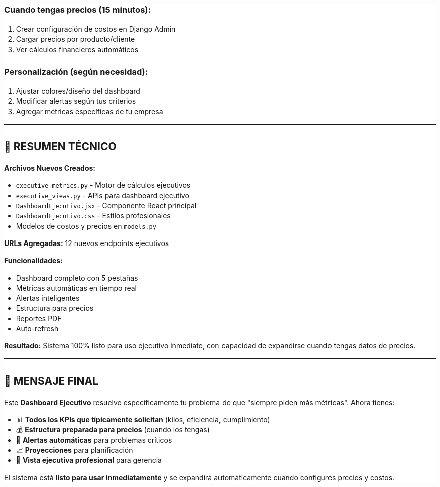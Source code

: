 ### **Cuando tengas precios (15 minutos):**
1. Crear configuración de costos en Django Admin
2. Cargar precios por producto/cliente
3. Ver cálculos financieros automáticos

### **Personalización (según necesidad):**
1. Ajustar colores/diseño del dashboard
2. Modificar alertas según tus criterios
3. Agregar métricas específicas de tu empresa

---

## 🎯 **RESUMEN TÉCNICO**

**Archivos Nuevos Creados:**
- `executive_metrics.py` - Motor de cálculos ejecutivos
- `executive_views.py` - APIs para dashboard ejecutivo  
- `DashboardEjecutivo.jsx` - Componente React principal
- `DashboardEjecutivo.css` - Estilos profesionales
- Modelos de costos y precios en `models.py`

**URLs Agregadas:** 12 nuevos endpoints ejecutivos

**Funcionalidades:** 
- Dashboard completo con 5 pestañas
- Métricas automáticas en tiempo real
- Alertas inteligentes
- Estructura para precios
- Reportes PDF
- Auto-refresh

**Resultado:** Sistema 100% listo para uso ejecutivo inmediato, con capacidad de expandirse cuando tengas datos de precios.

---

## 💬 **MENSAJE FINAL**

Este **Dashboard Ejecutivo** resuelve específicamente tu problema de que "siempre piden más métricas". Ahora tienes:

- 📊 **Todos los KPIs que típicamente solicitan** (kilos, eficiencia, cumplimiento)
- 💰 **Estructura preparada para precios** (cuando los tengas)
- 🚨 **Alertas automáticas** para problemas críticos
- 📈 **Proyecciones** para planificación
- 🎯 **Vista ejecutiva profesional** para gerencia

El sistema está **listo para usar inmediatamente** y se expandirá automáticamente cuando configures precios y costos. 